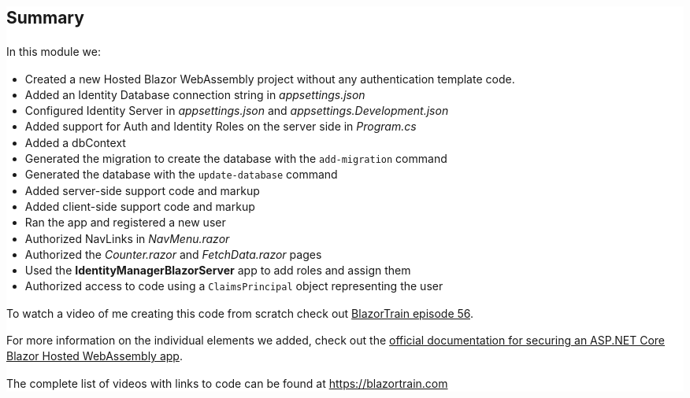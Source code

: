 ## Summary

In this module we:

- Created a new Hosted Blazor WebAssembly project without any authentication template code.
- Added an Identity Database connection string in *appsettings.json*
- Configured Identity Server in *appsettings.json* and *appsettings.Development.json*
- Added support for Auth and Identity Roles on the server side in *Program.cs*
- Added a dbContext
- Generated the migration to create the database with the `add-migration` command
- Generated the database with the `update-database` command
- Added server-side support code and markup
- Added client-side support code and markup
- Ran the app and registered a new user
- Authorized NavLinks in *NavMenu.razor*
- Authorized the *Counter.razor* and *FetchData.razor* pages
- Used the **IdentityManagerBlazorServer** app to add roles and assign them
- Authorized access to code using a `ClaimsPrincipal` object representing the user

To watch a video of me creating this code from scratch check out [BlazorTrain episode 56](https://youtu.be/78nM4z25SkM). 

For more information on the individual elements we added, check out the [official documentation for securing an ASP.NET Core Blazor Hosted WebAssembly app](https://learn.microsoft.com/en-us/aspnet/core/blazor/security/webassembly/hosted-with-identity-server?view=aspnetcore-7.0&tabs=visual-studio).

The complete list of videos with links to code can be found at https://blazortrain.com